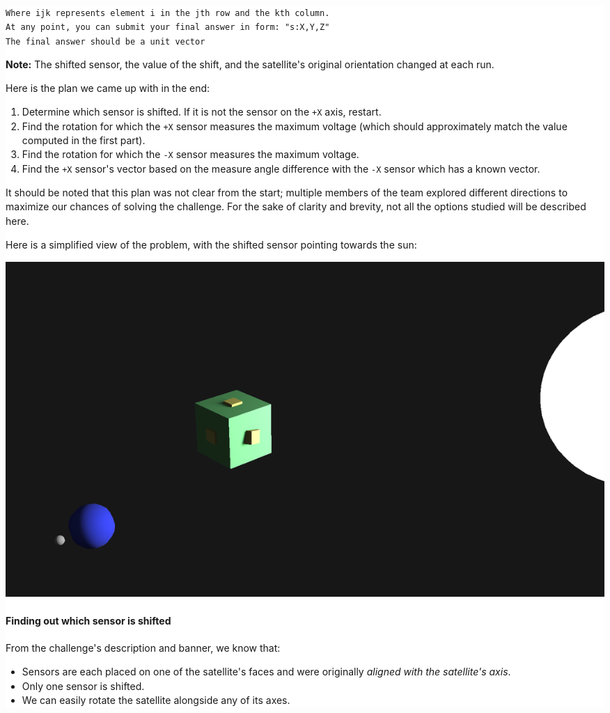 ```
Where ijk represents element i in the jth row and the kth column.
At any point, you can submit your final answer in form: "s:X,Y,Z"
The final answer should be a unit vector
```

**Note:** The shifted sensor, the value of the shift, and the satellite's original orientation changed at each run.

Here is the plan we came up with in the end:

1. Determine which sensor is shifted. If it is not the sensor on the `+X` axis, restart.
2. Find the rotation for which the `+X` sensor measures the maximum voltage (which should approximately match the value computed in the first part).
3. Find the rotation for which the `-X` sensor measures the maximum voltage.
4. Find the `+X` sensor's vector based on the measure angle difference with the `-X` sensor which has a known vector.

It should be noted that this plan was not clear from the start; multiple members of the team explored different directions to maximize our chances of solving the challenge. For the sake of clarity and brevity, not all the options studied will be described here.

Here is a simplified view of the problem, with the shifted sensor pointing towards the sun:

![3D view of a CubeSat mounted with sensors facing the Sun](images/cubesat.png)

#### Finding out which sensor is shifted

From the challenge's description and banner, we know that:

* Sensors are each placed on one of the satellite's faces and were originally *aligned with the satellite's axis*.
* Only one sensor is shifted.
* We can easily rotate the satellite alongside any of its axes.
